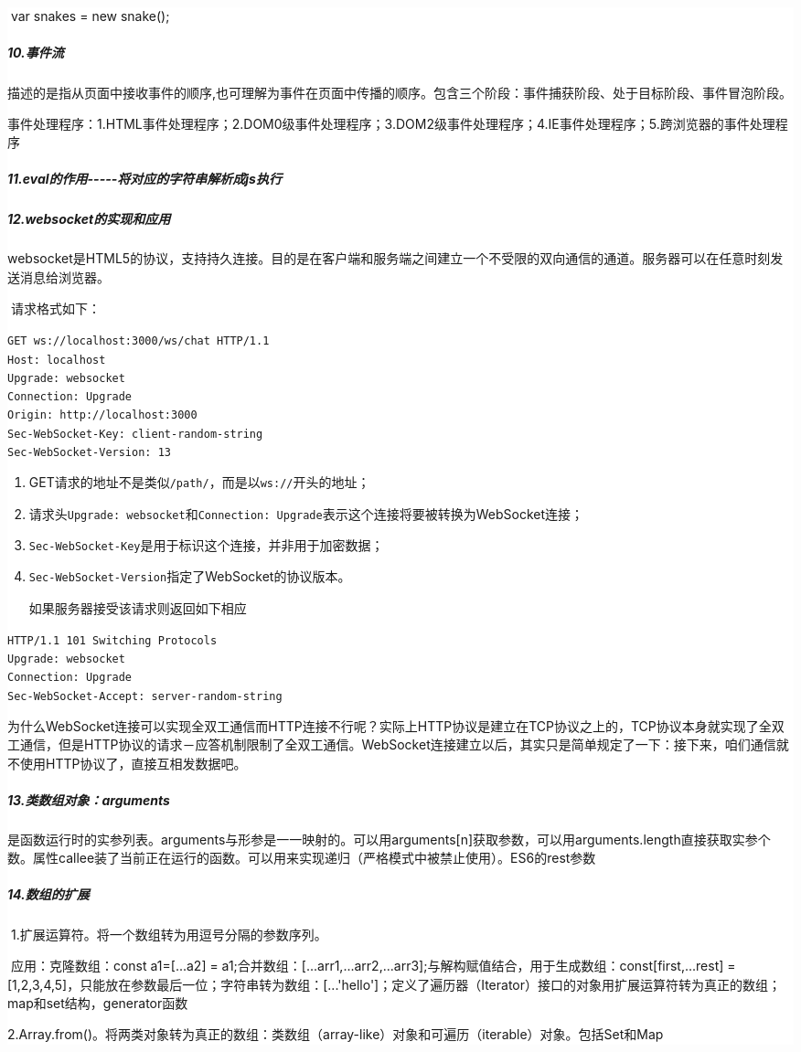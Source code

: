 ​        var snakes = new snake();

##### 10.事件流

​	描述的是指从页面中接收事件的顺序,也可理解为事件在页面中传播的顺序。包含三个阶段：事件捕获阶段、处于目标阶段、事件冒泡阶段。

​	事件处理程序：1.HTML事件处理程序；2.DOM0级事件处理程序；3.DOM2级事件处理程序；4.IE事件处理程序；5.跨浏览器的事件处理程序

##### 11.eval的作用-----将对应的字符串解析成js执行

##### 12.websocket的实现和应用

​	websocket是HTML5的协议，支持持久连接。目的是在客户端和服务端之间建立一个不受限的双向通信的通道。服务器可以在任意时刻发送消息给浏览器。

​	请求格式如下：		

```
GET ws://localhost:3000/ws/chat HTTP/1.1
Host: localhost
Upgrade: websocket
Connection: Upgrade
Origin: http://localhost:3000
Sec-WebSocket-Key: client-random-string
Sec-WebSocket-Version: 13
```

1. GET请求的地址不是类似`/path/`，而是以`ws://`开头的地址；

2. 请求头`Upgrade: websocket`和`Connection: Upgrade`表示这个连接将要被转换为WebSocket连接；

3. `Sec-WebSocket-Key`是用于标识这个连接，并非用于加密数据；

4. `Sec-WebSocket-Version`指定了WebSocket的协议版本。

   如果服务器接受该请求则返回如下相应

```
HTTP/1.1 101 Switching Protocols
Upgrade: websocket
Connection: Upgrade
Sec-WebSocket-Accept: server-random-string
```

为什么WebSocket连接可以实现全双工通信而HTTP连接不行呢？实际上HTTP协议是建立在TCP协议之上的，TCP协议本身就实现了全双工通信，但是HTTP协议的请求－应答机制限制了全双工通信。WebSocket连接建立以后，其实只是简单规定了一下：接下来，咱们通信就不使用HTTP协议了，直接互相发数据吧。

##### 13.类数组对象：arguments

​	是函数运行时的实参列表。arguments与形参是一一映射的。可以用arguments[n]获取参数，可以用arguments.length直接获取实参个数。属性callee装了当前正在运行的函数。可以用来实现递归（严格模式中被禁止使用）。ES6的rest参数

##### 14.数组的扩展

​	1.扩展运算符。将一个数组转为用逗号分隔的参数序列。

​		应用：克隆数组：const a1=[...a2] = a1;合并数组：[...arr1,...arr2,...arr3];与解构赋值结合，用于生成数组：const[first,...rest] = [1,2,3,4,5]，只能放在参数最后一位；字符串转为数组：[...'hello']；定义了遍历器（Iterator）接口的对象用扩展运算符转为真正的数组；map和set结构，generator函数

2.Array.from()。将两类对象转为真正的数组：类数组（array-like）对象和可遍历（iterable）对象。包括Set和Map
